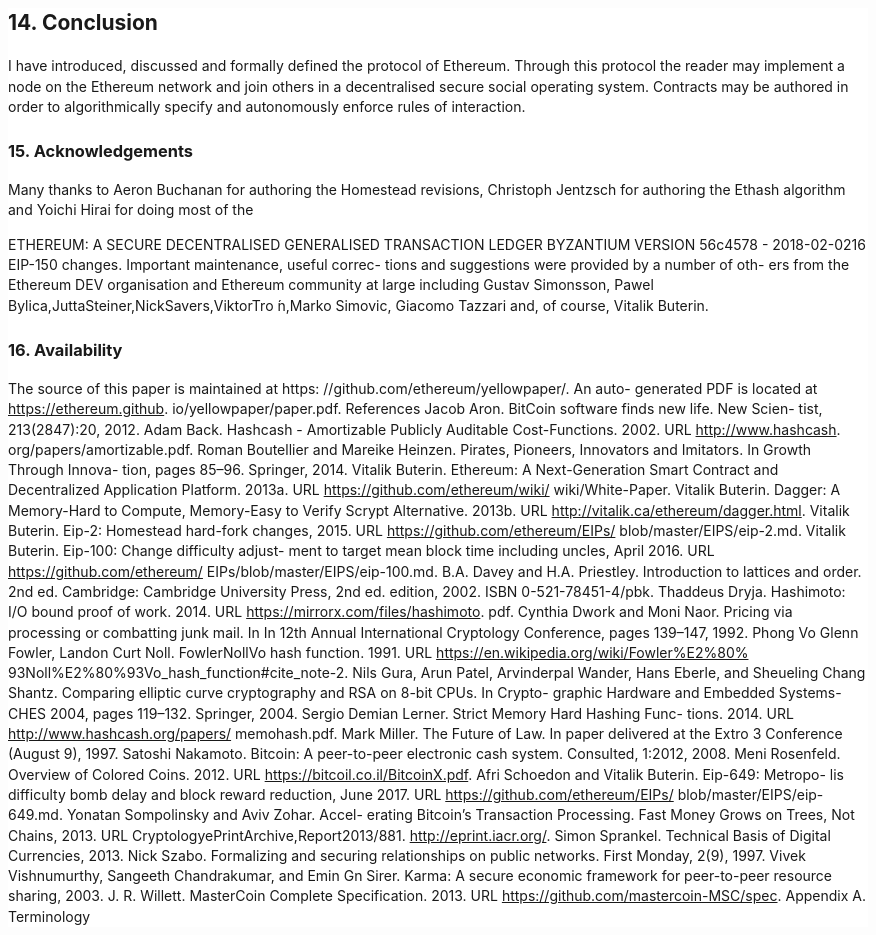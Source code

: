 ## 14. Conclusion

I have introduced, discussed and formally defined the protocol of Ethereum. Through this protocol the reader may implement a node on the Ethereum network and join others in a decentralised secure social operating system. Contracts may be authored in order to algorithmically specify and autonomously enforce rules of interaction.

### 15. Acknowledgements

Many thanks to Aeron Buchanan for authoring the Homestead revisions, Christoph Jentzsch for authoring the Ethash algorithm and Yoichi Hirai for doing most of the

 ETHEREUM: A SECURE DECENTRALISED GENERALISED TRANSACTION LEDGER BYZANTIUM VERSION 56c4578 - 2018-02-0216
EIP-150 changes. Important maintenance, useful correc- tions and suggestions were provided by a number of oth- ers from the Ethereum DEV organisation and Ethereum community at large including Gustav Simonsson, Pawel  Bylica,JuttaSteiner,NickSavers,ViktorTro ́n,Marko Simovic, Giacomo Tazzari and, of course, Vitalik Buterin.

### 16. Availability

The source of this paper is maintained at https: //github.com/ethereum/yellowpaper/. An auto- generated PDF is located at https://ethereum.github. io/yellowpaper/paper.pdf.
References
Jacob Aron. BitCoin software finds new life. New Scien- tist, 213(2847):20, 2012.
Adam Back. Hashcash - Amortizable Publicly Auditable Cost-Functions. 2002. URL http://www.hashcash. org/papers/amortizable.pdf.
Roman Boutellier and Mareike Heinzen. Pirates, Pioneers, Innovators and Imitators. In Growth Through Innova- tion, pages 85–96. Springer, 2014.
Vitalik Buterin. Ethereum: A Next-Generation Smart Contract and Decentralized Application Platform. 2013a. URL https://github.com/ethereum/wiki/ wiki/White-Paper.
Vitalik Buterin. Dagger: A Memory-Hard to Compute, Memory-Easy to Verify Scrypt Alternative. 2013b. URL http://vitalik.ca/ethereum/dagger.html.
Vitalik Buterin. Eip-2: Homestead hard-fork changes, 2015. URL https://github.com/ethereum/EIPs/ blob/master/EIPS/eip-2.md.
Vitalik Buterin. Eip-100: Change difficulty adjust- ment to target mean block time including uncles, April 2016. URL https://github.com/ethereum/ EIPs/blob/master/EIPS/eip-100.md.
B.A. Davey and H.A. Priestley. Introduction to lattices and order. 2nd ed. Cambridge: Cambridge University Press, 2nd ed. edition, 2002. ISBN 0-521-78451-4/pbk.
Thaddeus Dryja. Hashimoto: I/O bound proof of work. 2014. URL https://mirrorx.com/files/hashimoto. pdf.
Cynthia Dwork and Moni Naor. Pricing via processing or combatting junk mail. In In 12th Annual International Cryptology Conference, pages 139–147, 1992.
Phong Vo Glenn Fowler, Landon Curt Noll. FowlerNollVo hash function. 1991. URL https://en.wikipedia.org/wiki/Fowler%E2%80% 93Noll%E2%80%93Vo_hash_function#cite_note-2.
Nils Gura, Arun Patel, Arvinderpal Wander, Hans Eberle, and Sheueling Chang Shantz. Comparing elliptic curve cryptography and RSA on 8-bit CPUs. In Crypto- graphic Hardware and Embedded Systems-CHES 2004, pages 119–132. Springer, 2004.
Sergio Demian Lerner. Strict Memory Hard Hashing Func- tions. 2014. URL http://www.hashcash.org/papers/ memohash.pdf.
Mark Miller. The Future of Law. In paper delivered at the Extro 3 Conference (August 9), 1997.
Satoshi Nakamoto. Bitcoin: A peer-to-peer electronic cash system. Consulted, 1:2012, 2008.
Meni Rosenfeld. Overview of Colored Coins. 2012. URL https://bitcoil.co.il/BitcoinX.pdf.
Afri Schoedon and Vitalik Buterin. Eip-649: Metropo- lis difficulty bomb delay and block reward reduction, June 2017. URL https://github.com/ethereum/EIPs/ blob/master/EIPS/eip-649.md.
Yonatan Sompolinsky and Aviv Zohar. Accel- erating Bitcoin’s Transaction Processing. Fast Money Grows on Trees, Not Chains, 2013. URL CryptologyePrintArchive,Report2013/881. http://eprint.iacr.org/.
Simon Sprankel. Technical Basis of Digital Currencies, 2013.
Nick Szabo. Formalizing and securing relationships on public networks. First Monday, 2(9), 1997.
Vivek Vishnumurthy, Sangeeth Chandrakumar, and Emin Gn Sirer. Karma: A secure economic framework for peer-to-peer resource sharing, 2003.
J. R. Willett. MasterCoin Complete Specification. 2013. URL https://github.com/mastercoin-MSC/spec.
Appendix A. Terminology